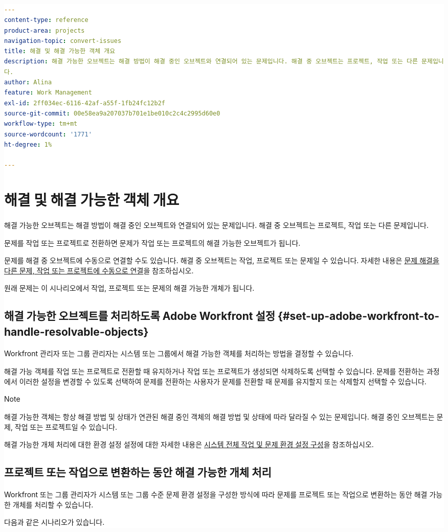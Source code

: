 ```yaml
---
content-type: reference
product-area: projects
navigation-topic: convert-issues
title: 해결 및 해결 가능한 객체 개요
description: 해결 가능한 오브젝트는 해결 방법이 해결 중인 오브젝트와 연결되어 있는 문제입니다. 해결 중 오브젝트는 프로젝트, 작업 또는 다른 문제입니다.
author: Alina
feature: Work Management
exl-id: 2ff034ec-6116-42af-a55f-1fb24fc12b2f
source-git-commit: 00e58ea9a207037b701e1be010c2c4c2995d60e0
workflow-type: tm+mt
source-wordcount: '1771'
ht-degree: 1%

---
```


# 해결 및 해결 가능한 객체 개요

해결 가능한 오브젝트는 해결 방법이 해결 중인 오브젝트와 연결되어 있는 문제입니다. 해결 중 오브젝트는 프로젝트, 작업 또는 다른 문제입니다.

문제를 작업 또는 프로젝트로 전환하면 문제가 작업 또는 프로젝트의 해결 가능한 오브젝트가 됩니다.

문제를 해결 중 오브젝트에 수동으로 연결할 수도 있습니다. 해결 중 오브젝트는 작업, 프로젝트 또는 문제일 수 있습니다. 자세한 내용은 [문제 해결을 다른 문제, 작업 또는 프로젝트에 수동으로 연결](../../../manage-work/issues/convert-issues/manually-tie-resolution-of-issue-to-ptis.md)을 참조하십시오.

원래 문제는 이 시나리오에서 작업, 프로젝트 또는 문제의 해결 가능한 개체가 됩니다.

## 해결 가능한 오브젝트를 처리하도록 Adobe Workfront 설정 {#set-up-adobe-workfront-to-handle-resolvable-objects}

Workfront 관리자 또는 그룹 관리자는 시스템 또는 그룹에서 해결 가능한 객체를 처리하는 방법을 결정할 수 있습니다.

해결 가능 객체를 작업 또는 프로젝트로 전환할 때 유지하거나 작업 또는 프로젝트가 생성되면 삭제하도록 선택할 수 있습니다. 문제를 전환하는 과정에서 이러한 설정을 변경할 수 있도록 선택하여 문제를 전환하는 사용자가 문제를 전환할 때 문제를 유지할지 또는 삭제할지 선택할 수 있습니다.

>[!NOTE]
>
>해결 가능한 객체는 항상 해결 방법 및 상태가 연관된 해결 중인 객체의 해결 방법 및 상태에 따라 달라질 수 있는 문제입니다. 해결 중인 오브젝트는 문제, 작업 또는 프로젝트일 수 있습니다.

해결 가능한 개체 처리에 대한 환경 설정 설정에 대한 자세한 내용은 [시스템 전체 작업 및 문제 환경 설정 구성](../../../administration-and-setup/set-up-workfront/configure-system-defaults/set-task-issue-preferences.md)을 참조하십시오.



## 프로젝트 또는 작업으로 변환하는 동안 해결 가능한 개체 처리

Workfront 또는 그룹 관리자가 시스템 또는 그룹 수준 문제 환경 설정을 구성한 방식에 따라 문제를 프로젝트 또는 작업으로 변환하는 동안 해결 가능한 개체를 처리할 수 있습니다.

다음과 같은 시나리오가 있습니다.
